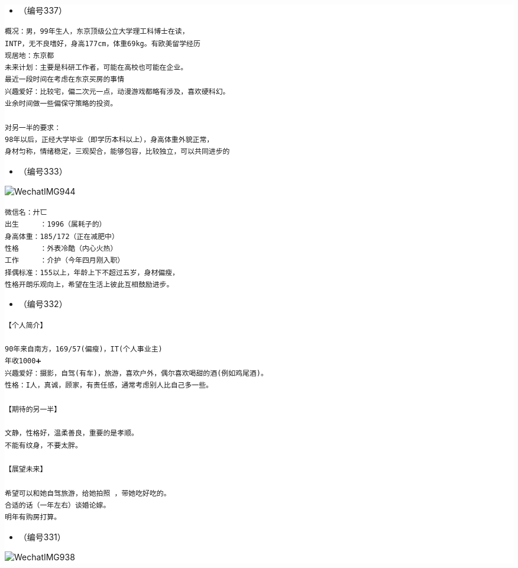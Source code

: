 
- （编号337）

```
概况：男，99年生人，东京顶级公立大学理工科博士在读，
INTP，无不良嗜好，身高177cm，体重69kg。有欧美留学经历
现居地：东京都
未来计划：主要是科研工作者，可能在高校也可能在企业。
最近一段时间在考虑在东京买房的事情
兴趣爱好：比较宅，偏二次元一点，动漫游戏都略有涉及，喜欢硬科幻。
业余时间做一些偏保守策略的投资。

对另一半的要求：
98年以后，正经大学毕业（即学历本科以上），身高体重外貌正常，
身材匀称，情绪稳定，三观契合，能够包容，比较独立，可以共同进步的
```


- （编号333）

![WechatIMG944](https://github.com/user-attachments/assets/abd0bf32-2875-440b-a194-00c7d1cf9adb)

```
微信名：廾匸
出生     ：1996（属耗子的）
身高体重：185/172（正在减肥中）
性格     ：外表冷酷（内心火热）
工作     ：介护（今年四月刚入职）
择偶标准：155以上，年龄上下不超过五岁，身材偏瘦，
性格开朗乐观向上，希望在生活上彼此互相鼓励进步。
```

- （编号332）

```
【个人简介】

90年来自南方，169/57(偏瘦)，IT(个人事业主)
年收1000➕
兴趣爱好：摄影，自驾(有车)，旅游，喜欢户外，偶尔喜欢喝甜的酒(例如鸡尾酒)。
性格：I人，真诚，顾家，有责任感，通常考虑别人比自己多一些。

【期待的另一半】

文静，性格好，温柔善良，重要的是孝顺。
不能有纹身，不要太胖。

【展望未来】

希望可以和她自驾旅游，给她拍照 ，带她吃好吃的。
合适的话（一年左右）谈婚论嫁。
明年有购房打算。
```
- （编号331）

![WechatIMG938](https://github.com/user-attachments/assets/cb7f4576-9e8d-4c15-8508-2ee1dd770a3a)

